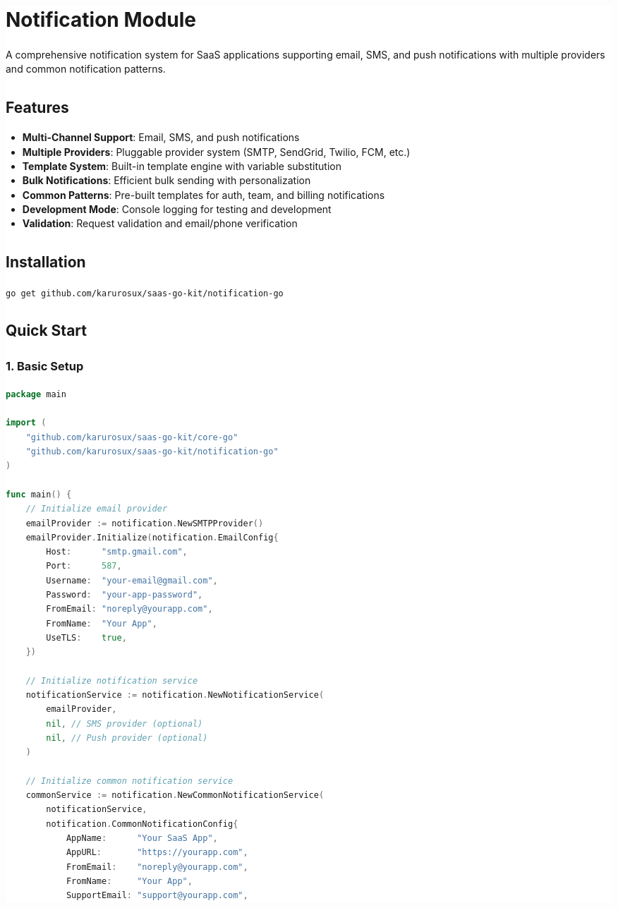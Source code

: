 # Notification Module

A comprehensive notification system for SaaS applications supporting email, SMS, and push notifications with multiple providers and common notification patterns.

## Features

- **Multi-Channel Support**: Email, SMS, and push notifications
- **Multiple Providers**: Pluggable provider system (SMTP, SendGrid, Twilio, FCM, etc.)
- **Template System**: Built-in template engine with variable substitution
- **Bulk Notifications**: Efficient bulk sending with personalization
- **Common Patterns**: Pre-built templates for auth, team, and billing notifications
- **Development Mode**: Console logging for testing and development
- **Validation**: Request validation and email/phone verification

## Installation

```bash
go get github.com/karurosux/saas-go-kit/notification-go
```

## Quick Start

### 1. Basic Setup

```go
package main

import (
    "github.com/karurosux/saas-go-kit/core-go"
    "github.com/karurosux/saas-go-kit/notification-go"
)

func main() {
    // Initialize email provider
    emailProvider := notification.NewSMTPProvider()
    emailProvider.Initialize(notification.EmailConfig{
        Host:      "smtp.gmail.com",
        Port:      587,
        Username:  "your-email@gmail.com",
        Password:  "your-app-password",
        FromEmail: "noreply@yourapp.com",
        FromName:  "Your App",
        UseTLS:    true,
    })

    // Initialize notification service
    notificationService := notification.NewNotificationService(
        emailProvider,
        nil, // SMS provider (optional)
        nil, // Push provider (optional)
    )

    // Initialize common notification service
    commonService := notification.NewCommonNotificationService(
        notificationService,
        notification.CommonNotificationConfig{
            AppName:      "Your SaaS App",
            AppURL:       "https://yourapp.com",
            FromEmail:    "noreply@yourapp.com",
            FromName:     "Your App",
            SupportEmail: "support@yourapp.com",
```